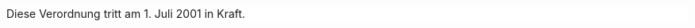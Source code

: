 <div>

<div class="jnhtml">

<div>

<div class="jurAbsatz">

Diese Verordnung tritt am 1. Juli 2001 in Kraft.

</div>

</div>

</div>

</div>
